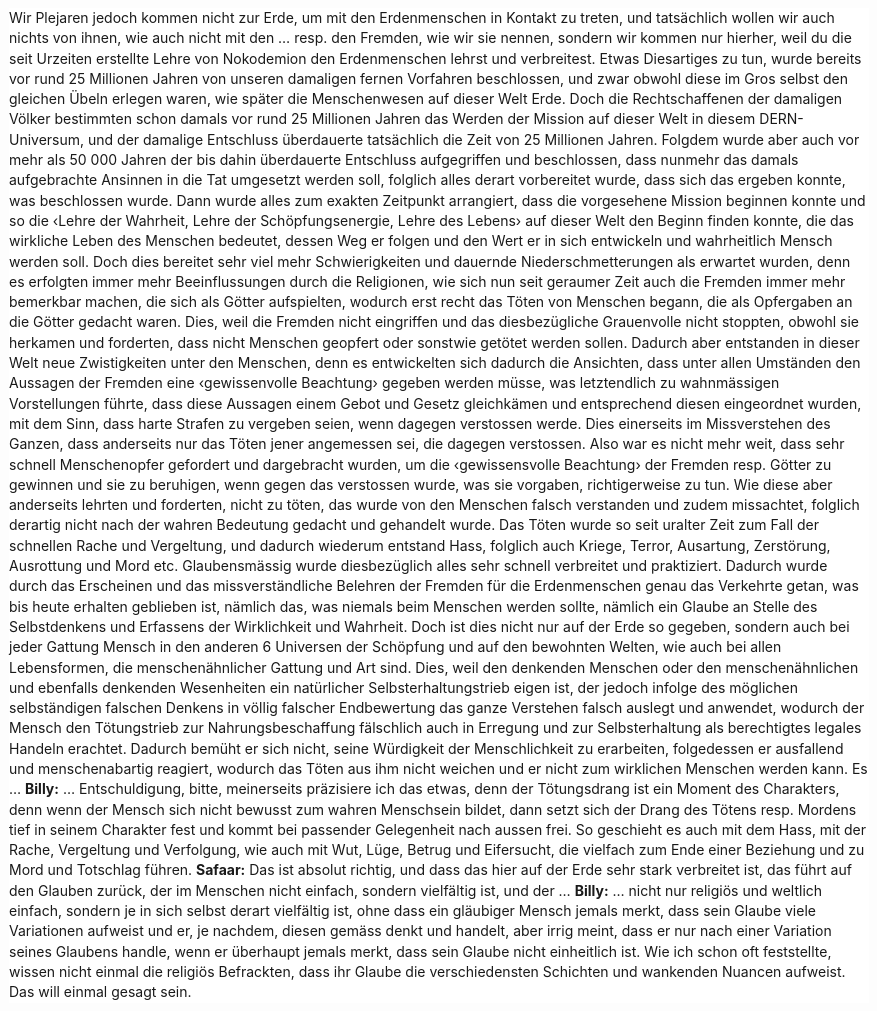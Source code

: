 Wir Plejaren jedoch kommen nicht zur Erde, um mit den Erdenmenschen in Kontakt zu treten, und tatsächlich wollen wir auch nichts von ihnen, wie auch nicht mit den … resp. den Fremden, wie wir sie nennen, sondern wir kommen nur hierher, weil du die seit Urzeiten erstellte Lehre von Nokodemion den Erdenmenschen lehrst und verbreitest. Etwas Diesartiges zu tun, wurde bereits vor rund 25 Millionen Jahren von unseren damaligen fernen Vorfahren beschlossen, und zwar obwohl diese im Gros selbst den gleichen Übeln erlegen waren, wie später die Menschenwesen auf dieser Welt Erde. Doch die Rechtschaffenen der damaligen Völker bestimmten schon damals vor rund 25 Millionen Jahren das Werden der Mission auf dieser Welt in diesem DERN-Universum, und der damalige Entschluss überdauerte tatsächlich die Zeit von 25 Millionen Jahren. Folgdem wurde aber auch vor mehr als 50 000 Jahren der bis dahin überdauerte Entschluss aufgegriffen und beschlossen, dass nunmehr das damals aufgebrachte Ansinnen in die Tat umgesetzt werden soll, folglich alles derart vorbereitet wurde, dass sich das ergeben konnte, was beschlossen wurde. Dann wurde alles zum exakten Zeitpunkt arrangiert, dass die vorgesehene Mission beginnen konnte und so die ‹Lehre der Wahrheit, Lehre der Schöpfungsenergie, Lehre des Lebens› auf dieser Welt den Beginn finden konnte, die das wirkliche Leben des Menschen bedeutet, dessen Weg er folgen und den Wert er in sich entwickeln und wahrheitlich Mensch werden soll. Doch dies bereitet sehr viel mehr Schwierigkeiten und dauernde Niederschmetterungen als erwartet wurden, denn es erfolgten immer mehr Beeinflussungen durch die Religionen, wie sich nun seit geraumer Zeit auch die Fremden immer mehr bemerkbar machen, die sich als Götter aufspielten, wodurch erst recht das Töten von Menschen begann, die als Opfergaben an die Götter gedacht waren. Dies, weil die Fremden nicht eingriffen und das diesbezügliche Grauenvolle nicht stoppten, obwohl sie herkamen und forderten, dass nicht Menschen geopfert oder sonstwie getötet werden sollen. Dadurch aber entstanden in dieser Welt neue Zwistigkeiten unter den Menschen, denn es entwickelten sich dadurch die Ansichten, dass unter allen Umständen den Aussagen der Fremden eine ‹gewissenvolle Beachtung› gegeben werden müsse, was letztendlich zu wahnmässigen Vorstellungen führte, dass diese Aussagen einem Gebot und Gesetz gleichkämen und entsprechend diesen eingeordnet wurden, mit dem Sinn, dass harte Strafen zu vergeben seien, wenn dagegen verstossen werde. Dies einerseits im Missverstehen des Ganzen, dass anderseits nur das Töten jener angemessen sei, die dagegen verstossen. Also war es nicht mehr weit, dass sehr schnell Menschenopfer gefordert und dargebracht wurden, um die ‹gewissensvolle Beachtung› der Fremden resp. Götter zu gewinnen und sie zu beruhigen, wenn gegen das verstossen wurde, was sie vorgaben, richtigerweise zu tun. Wie diese aber anderseits lehrten und forderten, nicht zu töten, das wurde von den Menschen falsch verstanden und zudem missachtet, folglich derartig nicht nach der wahren Bedeutung gedacht und gehandelt wurde. Das Töten wurde so seit uralter Zeit zum Fall der schnellen Rache und Vergeltung, und dadurch wiederum entstand Hass, folglich auch Kriege, Terror, Ausartung, Zerstörung, Ausrottung und Mord etc. Glaubensmässig wurde diesbezüglich alles sehr schnell verbreitet und praktiziert. Dadurch wurde durch das Erscheinen und das missverständliche Belehren der Fremden für die Erdenmenschen genau das Verkehrte getan, was bis heute erhalten geblieben ist, nämlich das, was niemals beim Menschen werden sollte, nämlich ein Glaube an Stelle des Selbstdenkens und Erfassens der Wirklichkeit und Wahrheit. Doch ist dies nicht nur auf der Erde so gegeben, sondern auch bei jeder Gattung Mensch in den anderen 6 Universen der Schöpfung und auf den bewohnten Welten, wie auch bei allen Lebensformen, die menschenähnlicher Gattung und Art sind. Dies, weil den denkenden Menschen oder den menschenähnlichen und ebenfalls denkenden Wesenheiten ein natürlicher Selbsterhaltungstrieb eigen ist, der jedoch infolge des möglichen selbständigen falschen Denkens in völlig falscher Endbewertung das ganze Verstehen falsch auslegt und anwendet, wodurch der Mensch den Tötungstrieb zur Nahrungsbeschaffung fälschlich auch in Erregung und zur Selbsterhaltung als berechtigtes legales Handeln erachtet. Dadurch bemüht er sich nicht, seine Würdigkeit der Menschlichkeit zu erarbeiten, folgedessen er ausfallend und menschenabartig reagiert, wodurch das Töten aus ihm nicht weichen und er nicht zum wirklichen Menschen werden kann. Es …
**Billy:**
… Entschuldigung, bitte, meinerseits präzisiere ich das etwas, denn der Tötungsdrang ist ein Moment des Charakters, denn wenn der Mensch sich nicht bewusst zum wahren Menschsein bildet, dann setzt sich der Drang des Tötens resp. Mordens tief in seinem Charakter fest und kommt bei passender Gelegenheit nach aussen frei. So geschieht es auch mit dem Hass, mit der Rache, Vergeltung und Verfolgung, wie auch mit Wut, Lüge, Betrug und Eifersucht, die vielfach zum Ende einer Beziehung und zu Mord und Totschlag führen.
**Safaar:**
Das ist absolut richtig, und dass das hier auf der Erde sehr stark verbreitet ist, das führt auf den Glauben zurück, der im Menschen nicht einfach, sondern vielfältig ist, und der …
**Billy:**
… nicht nur religiös und weltlich einfach, sondern je in sich selbst derart vielfältig ist, ohne dass ein gläubiger Mensch jemals merkt, dass sein Glaube viele Variationen aufweist und er, je nachdem, diesen gemäss denkt und handelt, aber irrig meint, dass er nur nach einer Variation seines Glaubens handle, wenn er überhaupt jemals merkt, dass sein Glaube nicht einheitlich ist. Wie ich schon oft feststellte, wissen nicht einmal die religiös Befrackten, dass ihr Glaube die verschiedensten Schichten und wankenden Nuancen aufweist. Das will einmal gesagt sein.